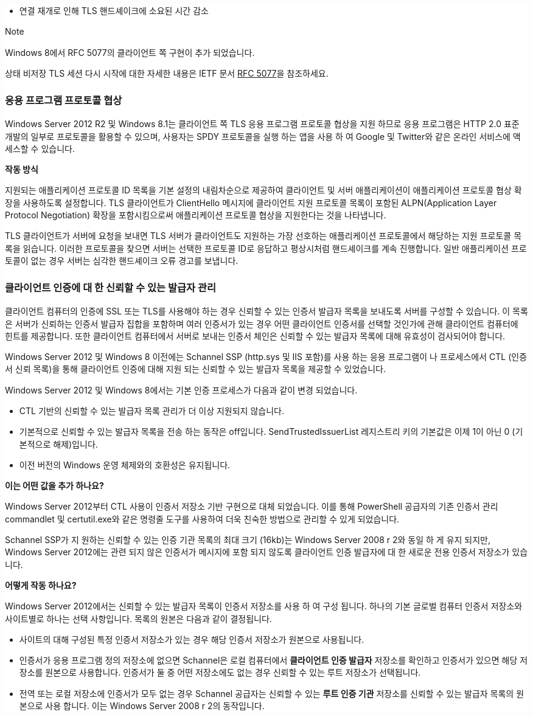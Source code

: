 -   연결 재개로 인해 TLS 핸드셰이크에 소요된 시간 감소

> [!NOTE]
> Windows 8에서 RFC 5077의 클라이언트 쪽 구현이 추가 되었습니다.

상태 비저장 TLS 세션 다시 시작에 대한 자세한 내용은 IETF 문서 [RFC 5077](http://www.ietf.org/rfc/rfc5077)을 참조하세요.

### <a name="application-protocol-negotiation"></a>응용 프로그램 프로토콜 협상
 Windows Server 2012 R2 및 Windows 8.1는 클라이언트 쪽 TLS 응용 프로그램 프로토콜 협상을 지원 하므로 응용 프로그램은 HTTP 2.0 표준 개발의 일부로 프로토콜을 활용할 수 있으며, 사용자는 SPDY 프로토콜을 실행 하는 앱을 사용 하 여 Google 및 Twitter와 같은 온라인 서비스에 액세스할 수 있습니다.

**작동 방식**

지원되는 애플리케이션 프로토콜 ID 목록을 기본 설정의 내림차순으로 제공하여 클라이언트 및 서버 애플리케이션이 애플리케이션 프로토콜 협상 확장을 사용하도록 설정합니다. TLS 클라이언트가 ClientHello 메시지에 클라이언트 지원 프로토콜 목록이 포함된 ALPN(Application Layer Protocol Negotiation) 확장을 포함시킴으로써 애플리케이션 프로토콜 협상을 지원한다는 것을 나타냅니다.

TLS 클라이언트가 서버에 요청을 보내면 TLS 서버가 클라이언트도 지원하는 가장 선호하는 애플리케이션 프로토콜에서 해당하는 지원 프로토콜 목록을 읽습니다. 이러한 프로토콜을 찾으면 서버는 선택한 프로토콜 ID로 응답하고 평상시처럼 핸드셰이크를 계속 진행합니다. 일반 애플리케이션 프로토콜이 없는 경우 서버는 심각한 핸드셰이크 오류 경고를 보냅니다.

### <a name="management-of-trusted-issuers-for-client-authentication"></a><a name="BKMK_TrustedIssuers"></a>클라이언트 인증에 대 한 신뢰할 수 있는 발급자 관리
클라이언트 컴퓨터의 인증에 SSL 또는 TLS를 사용해야 하는 경우 신뢰할 수 있는 인증서 발급자 목록을 보내도록 서버를 구성할 수 있습니다. 이 목록은 서버가 신뢰하는 인증서 발급자 집합을 포함하며 여러 인증서가 있는 경우 어떤 클라이언트 인증서를 선택할 것인가에 관해 클라이언트 컴퓨터에 힌트를 제공합니다. 또한 클라이언트 컴퓨터에서 서버로 보내는 인증서 체인은 신뢰할 수 있는 발급자 목록에 대해 유효성이 검사되어야 합니다.

Windows Server 2012 및 Windows 8 이전에는 Schannel SSP (http.sys 및 IIS 포함)를 사용 하는 응용 프로그램이 나 프로세스에서 CTL (인증서 신뢰 목록)을 통해 클라이언트 인증에 대해 지원 되는 신뢰할 수 있는 발급자 목록을 제공할 수 있었습니다.

Windows Server 2012 및 Windows 8에서는 기본 인증 프로세스가 다음과 같이 변경 되었습니다.

-   CTL 기반의 신뢰할 수 있는 발급자 목록 관리가 더 이상 지원되지 않습니다.

-   기본적으로 신뢰할 수 있는 발급자 목록을 전송 하는 동작은 off입니다. SendTrustedIssuerList 레지스트리 키의 기본값은 이제 1이 아닌 0 (기본적으로 해제)입니다.

-   이전 버전의 Windows 운영 체제와의 호환성은 유지됩니다.

**이는 어떤 값을 추가 하나요?**

Windows Server 2012부터 CTL 사용이 인증서 저장소 기반 구현으로 대체 되었습니다. 이를 통해 PowerShell 공급자의 기존 인증서 관리 commandlet 및 certutil.exe와 같은 명령줄 도구를 사용하여 더욱 친숙한 방법으로 관리할 수 있게 되었습니다.

Schannel SSP가 지 원하는 신뢰할 수 있는 인증 기관 목록의 최대 크기 (16kb)는 Windows Server 2008 r 2와 동일 하 게 유지 되지만, Windows Server 2012에는 관련 되지 않은 인증서가 메시지에 포함 되지 않도록 클라이언트 인증 발급자에 대 한 새로운 전용 인증서 저장소가 있습니다.

**어떻게 작동 하나요?**

Windows Server 2012에서는 신뢰할 수 있는 발급자 목록이 인증서 저장소를 사용 하 여 구성 됩니다. 하나의 기본 글로벌 컴퓨터 인증서 저장소와 사이트별로 하나는 선택 사항입니다. 목록의 원본은 다음과 같이 결정됩니다.

-   사이트의 대해 구성된 특정 인증서 저장소가 있는 경우 해당 인증서 저장소가 원본으로 사용됩니다.

-   인증서가 응용 프로그램 정의 저장소에 없으면 Schannel은 로컬 컴퓨터에서 **클라이언트 인증 발급자** 저장소를 확인하고 인증서가 있으면 해당 저장소를 원본으로 사용합니다. 인증서가 둘 중 어떤 저장소에도 없는 경우 신뢰할 수 있는 루트 저장소가 선택됩니다.

-   전역 또는 로컬 저장소에 인증서가 모두 없는 경우 Schannel 공급자는 신뢰할 수 있는 **루트 인증 기관** 저장소를 신뢰할 수 있는 발급자 목록의 원본으로 사용 합니다. 이는 Windows Server 2008 r 2의 동작입니다.
